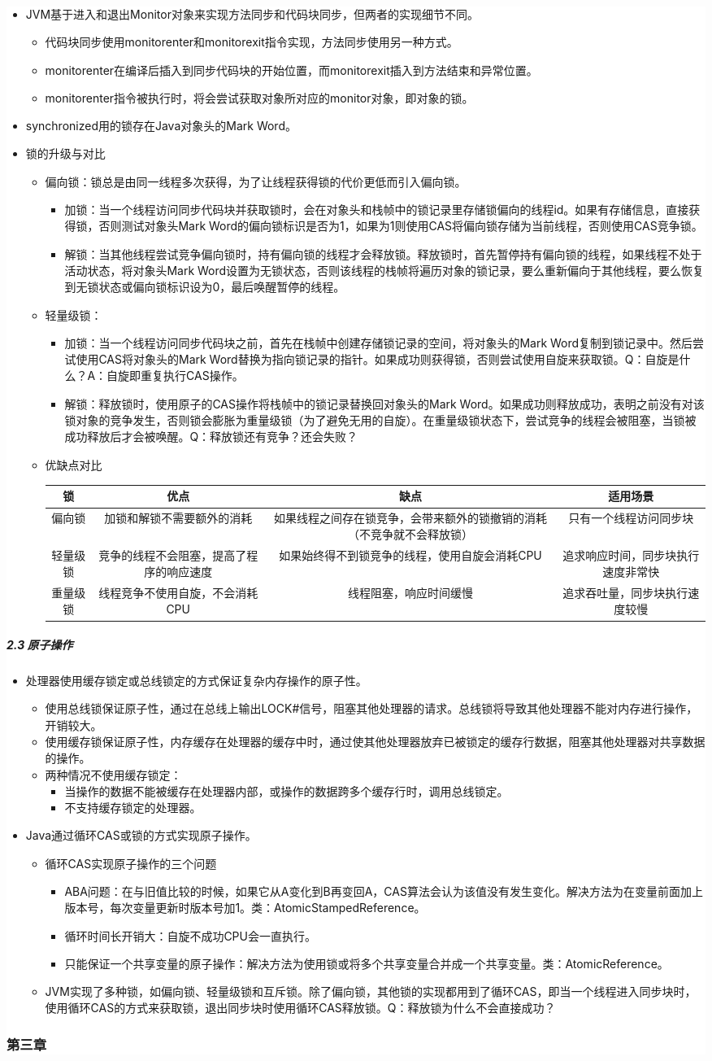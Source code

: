 * JVM基于进入和退出Monitor对象来实现方法同步和代码块同步，但两者的实现细节不同。
  * 代码块同步使用monitorenter和monitorexit指令实现，方法同步使用另一种方式。

  * monitorenter在编译后插入到同步代码块的开始位置，而monitorexit插入到方法结束和异常位置。

  * monitorenter指令被执行时，将会尝试获取对象所对应的monitor对象，即对象的锁。

* synchronized用的锁存在Java对象头的Mark Word。

* 锁的升级与对比

  * 偏向锁：锁总是由同一线程多次获得，为了让线程获得锁的代价更低而引入偏向锁。

    * 加锁：当一个线程访问同步代码块并获取锁时，会在对象头和栈帧中的锁记录里存储锁偏向的线程id。如果有存储信息，直接获得锁，否则测试对象头Mark Word的偏向锁标识是否为1，如果为1则使用CAS将偏向锁存储为当前线程，否则使用CAS竞争锁。

    * 解锁：当其他线程尝试竞争偏向锁时，持有偏向锁的线程才会释放锁。释放锁时，首先暂停持有偏向锁的线程，如果线程不处于活动状态，将对象头Mark Word设置为无锁状态，否则该线程的栈帧将遍历对象的锁记录，要么重新偏向于其他线程，要么恢复到无锁状态或偏向锁标识设为0，最后唤醒暂停的线程。
    
  * 轻量级锁：
  
      * 加锁：当一个线程访问同步代码块之前，首先在栈帧中创建存储锁记录的空间，将对象头的Mark Word复制到锁记录中。然后尝试使用CAS将对象头的Mark Word替换为指向锁记录的指针。如果成功则获得锁，否则尝试使用自旋来获取锁。Q：自旋是什么？A：自旋即重复执行CAS操作。
  
      * 解锁：释放锁时，使用原子的CAS操作将栈帧中的锁记录替换回对象头的Mark Word。如果成功则释放成功，表明之前没有对该锁对象的竞争发生，否则锁会膨胀为重量级锁（为了避免无用的自旋）。在重量级锁状态下，尝试竞争的线程会被阻塞，当锁被成功释放后才会被唤醒。Q：释放锁还有竞争？还会失败？
      
  * 优缺点对比
  
      |    锁    |                   优点                   |                             缺点                             |              适用场景              |
      | :------: | :--------------------------------------: | :----------------------------------------------------------: | :--------------------------------: |
      |  偏向锁  |        加锁和解锁不需要额外的消耗        | 如果线程之间存在锁竞争，会带来额外的锁撤销的消耗（不竞争就不会释放锁） |       只有一个线程访问同步块       |
      | 轻量级锁 | 竞争的线程不会阻塞，提高了程序的响应速度 |        如果始终得不到锁竞争的线程，使用自旋会消耗CPU         | 追求响应时间，同步块执行速度非常快 |
      | 重量级锁 |     线程竞争不使用自旋，不会消耗CPU      |                    线程阻塞，响应时间缓慢                    |   追求吞吐量，同步块执行速度较慢   |
##### 2.3 原子操作

* 处理器使用缓存锁定或总线锁定的方式保证复杂内存操作的原子性。
  * 使用总线锁保证原子性，通过在总线上输出LOCK#信号，阻塞其他处理器的请求。总线锁将导致其他处理器不能对内存进行操作，开销较大。
  * 使用缓存锁保证原子性，内存缓存在处理器的缓存中时，通过使其他处理器放弃已被锁定的缓存行数据，阻塞其他处理器对共享数据的操作。
  * 两种情况不使用缓存锁定：
    * 当操作的数据不能被缓存在处理器内部，或操作的数据跨多个缓存行时，调用总线锁定。
    * 不支持缓存锁定的处理器。
  
* Java通过循环CAS或锁的方式实现原子操作。

  * 循环CAS实现原子操作的三个问题

    * ABA问题：在与旧值比较的时候，如果它从A变化到B再变回A，CAS算法会认为该值没有发生变化。解决方法为在变量前面加上版本号，每次变量更新时版本号加1。类：AtomicStampedReference。

    * 循环时间长开销大：自旋不成功CPU会一直执行。

    * 只能保证一个共享变量的原子操作：解决方法为使用锁或将多个共享变量合并成一个共享变量。类：AtomicReference。

   * JVM实现了多种锁，如偏向锁、轻量级锁和互斥锁。除了偏向锁，其他锁的实现都用到了循环CAS，即当一个线程进入同步块时，使用循环CAS的方式来获取锁，退出同步块时使用循环CAS释放锁。Q：释放锁为什么不会直接成功？
### 第三章
